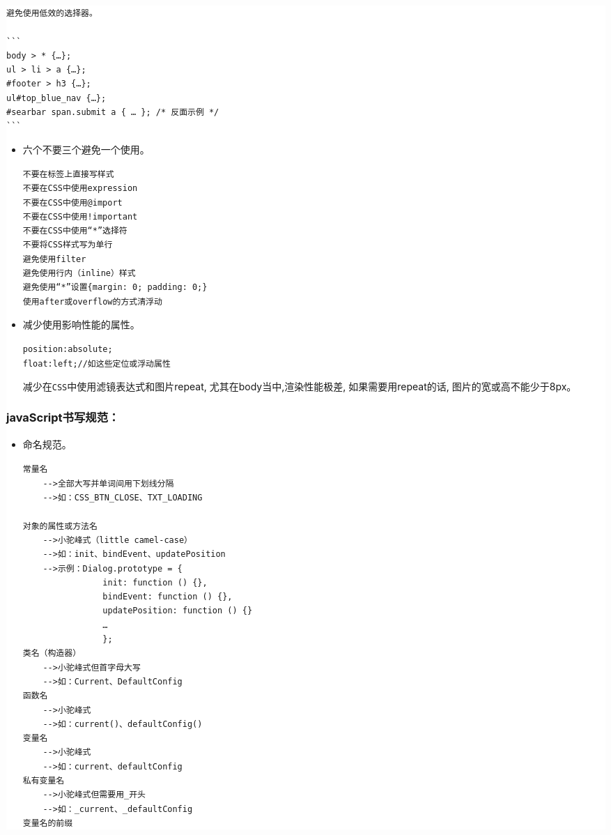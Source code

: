     避免使用低效的选择器。

    ```
    body > * {…};
    ul > li > a {…};
    #footer > h3 {…};
    ul#top_blue_nav {…};
    #searbar span.submit a { … }; /* 反面示例 */
    ```

-   六个不要三个避免一个使用。

    ```
    不要在标签上直接写样式
    不要在CSS中使用expression
    不要在CSS中使用@import
    不要在CSS中使用!important
    不要在CSS中使用“*”选择符
    不要将CSS样式写为单行
    避免使用filter
    避免使用行内（inline）样式
    避免使用“*”设置{margin: 0; padding: 0;}
    使用after或overflow的方式清浮动
    ```

-   减少使用影响性能的属性。

    ```
    position:absolute;
    float:left;//如这些定位或浮动属性
    ```

    减少在`CSS`中使用滤镜表达式和图片repeat,
    尤其在body当中,渲染性能极差, 如果需要用repeat的话,
    图片的宽或高不能少于8px。

### javaScript书写规范：

-   命名规范。

    ```
    常量名
        -->全部大写并单词间用下划线分隔
        -->如：CSS_BTN_CLOSE、TXT_LOADING

    对象的属性或方法名
        -->小驼峰式（little camel-case）
        -->如：init、bindEvent、updatePosition
        -->示例：Dialog.prototype = {
                    init: function () {},
                    bindEvent: function () {},
                    updatePosition: function () {}
                    …
                    };
    类名（构造器）
        -->小驼峰式但首字母大写
        -->如：Current、DefaultConfig
    函数名
        -->小驼峰式
        -->如：current()、defaultConfig()
    变量名
        -->小驼峰式
        -->如：current、defaultConfig
    私有变量名
        -->小驼峰式但需要用_开头
        -->如：_current、_defaultConfig
    变量名的前缀